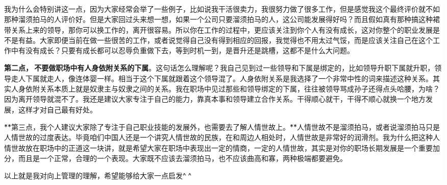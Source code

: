 

我为什么会特别讲这一点，因为大家经常会举了一些例子，比如说我干活很卖力，我很努力做了很多工作，但是感觉我这个最终评价就不如那种溜须拍马的人评价好。但是大家回过头来想一想，如果一个公司只要溜须拍马的人，这公司能发展得好吗？而且假如真有那种搞这种裙带关系上来的领导，那你可以换工作的，离开很容易。所以你在工作的过程中，更应该关注到你个人有没有成长，这对你整个的职业发展是不是有益。大家即便当前在做一些很苦的工作，或者说觉得自己没有得到相应的回报，我觉得也不用太过气馁，而是应该关注自己在这个工作中有没有成长？只要有成长都可以忍辱负重做下去，等到时机一到，是晋升还是跳槽，这都不是什么大问题。



 **第二点， 不要做职场中有人身依附关系的下属**。这句话怎么理解呢？我自己见到过一些领导和下属是绑定的，比如领导升职下属就升职，领导走人下属就走人，像连体婴一样。相当于这个下属就跟着这个领导混了。人身依附关系是我选择了一个非常中性的词来描述这种关系。其实人身依附关系本质上就是奴隶主与奴隶之间的关系。我在职场中见过那些和领导绑定的下属，往往被领导骂成孙子还得点头哈腰，为啥？因为离开领导就混不了。我还是建议大家专注于自己的能力，靠真本事和领导建立合作关系。干得顺心就干，干得不顺心就换一个地方发展，这样才对自己最有好处。

 

 **第三点，我个人建议大家除了专注于自己职业技能的发展外，也需要去了解人情世故上。**人情世故不是溜须拍马，或者说溜须拍马只是人情世故的过度表达。毕竟咱们中国人还是一个讲究人情世故的民族，在和周边人相处时，人情世故是非常好的润滑剂。我为什么把这种人情世故放在职场中的正道这一块讲，就是希望大家在职场中表现出一定的情商，一定的人情世故，其实是对你的职场长期发展是一个重要加分，而且是一个正常，合理的一个表现。大家既不应该去溜须拍马，也不应该曲高和寡，两种极端都要避免。

 

 以上就是我对向上管理的理解，希望能够给大家一点启发^ ^